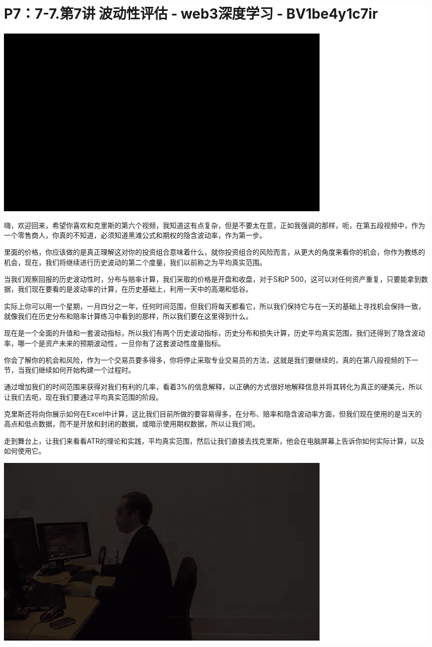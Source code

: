 # P7：7-7.第7讲 波动性评估 - web3深度学习 - BV1be4y1c7ir

![](img/a6cdb553f47182a8b392471759f74120_0.png)

嗨，欢迎回来，希望你喜欢和克里斯的第六个视频，我知道这有点复杂，但是不要太在意，正如我强调的那样，呃，在第五段视频中，作为一个零售商人，你真的不知道，必须知道黑滩公式和期权的隐含波动率，作为第一步。

里面的价格，你应该做的是真正理解这对你的投资组合意味着什么，就你投资组合的风险而言，从更大的角度来看你的机会，你作为教练的机会，现在，我们将继续进行历史波动的第二个度量，我们以前称之为平均真实范围。

当我们观察回报的历史波动性时，分布与赔率计算，我们采取的价格是开盘和收盘，对于S和P 500，这可以对任何资产重复，只要能拿到数据，我们现在要看的是波动率的计算，在历史基础上，利用一天中的高潮和低谷。

实际上你可以用一个星期，一月四分之一年，任何时间范围，但我们将每天都看它，所以我们保持它与在一天的基础上寻找机会保持一致，就像我们在历史分布和赔率计算练习中看到的那样，所以我们要在这里得到什么。

现在是一个全面的升值和一套波动指标，所以我们有两个历史波动指标，历史分布和损失计算，历史平均真实范围，我们还得到了隐含波动率，哪一个是资产未来的预期波动性，一旦你有了这套波动性度量指标。

你会了解你的机会和风险，作为一个交易员要多得多，你将停止采取专业交易员的方法，这就是我们要继续的，真的在第八段视频的下一节，当我们继续如何开始构建一个过程时。

通过增加我们的时间范围来获得对我们有利的几率，看着3%的信息解释，以正确的方式很好地解释信息并将其转化为真正的硬美元，所以让我们去呃，现在我们要通过平均真实范围的阶段。

克里斯还将向你展示如何在Excel中计算，这比我们目前所做的要容易得多，在分布、赔率和隐含波动率方面，但我们现在使用的是当天的高点和低点数据，而不是开放和封闭的数据，或暗示使用期权数据，所以让我们呃。

走到舞台上，让我们来看看ATR的理论和实践，平均真实范围，然后让我们直接去找克里斯，他会在电脑屏幕上告诉你如何实际计算，以及如何使用它。



![](img/a6cdb553f47182a8b392471759f74120_2.png)
